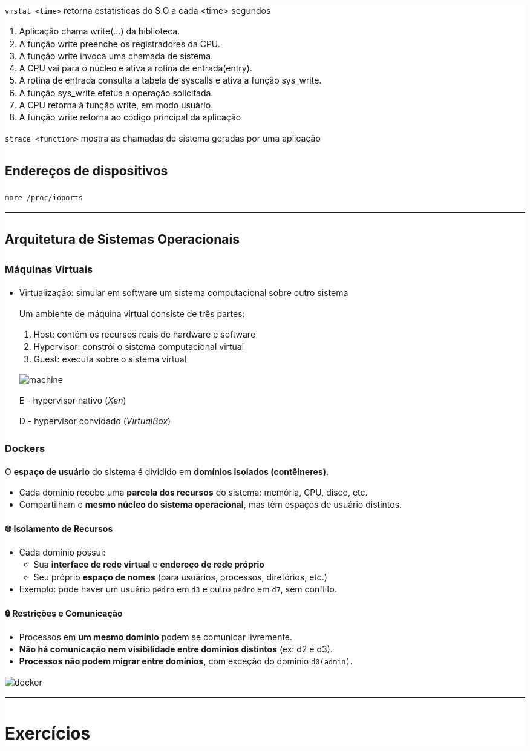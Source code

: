 ```vmstat <time>``` retorna estatísticas do S.O a cada \<time> segundos

1. Aplicação chama write(...) da biblioteca.
2. A função write preenche os registradores da CPU.
3. A função write invoca uma chamada de sistema.
4. A CPU vai para o núcleo e ativa a rotina de entrada(entry).
5. A rotina de entrada consulta a tabela de syscalls e ativa a função sys_write.
6. A função sys_write efetua a operação solicitada.
7. A CPU retorna à função write, em modo usuário. 
8. A função write retorna ao código principal da aplicação


```strace <function>``` mostra as chamadas de sistema geradas por uma aplicação


## Endereços de dispositivos 

```more /proc/ioports``` 

---
## Arquitetura de Sistemas Operacionais

### Máquinas Virtuais

  - Virtualização: simular em software um sistema computacional sobre outro sistema
  
    Um ambiente de máquina virtual consiste de três partes:
    1. Host: contém os recursos reais de hardware e software
    2. Hypervisor: constrói o sistema computacional virtual
    3. Guest: executa sobre o sistema virtual


    ![machine](virtualmachine.png)
    
    E - hypervisor nativo (*Xen*)

    D - hypervisor convidado (*VirtualBox*)

### Dockers

O **espaço de usuário** do sistema é dividido em **domínios isolados (contêineres)**.
- Cada domínio recebe uma **parcela dos recursos** do sistema: memória, CPU, disco, etc.
- Compartilham o **mesmo núcleo do sistema operacional**, mas têm espaços de usuário distintos.


#### 🌐 Isolamento de Recursos

  - Cada domínio possui:
    - Sua **interface de rede virtual** e **endereço de rede próprio**
    - Seu próprio **espaço de nomes** (para usuários, processos, diretórios, etc.)
  - Exemplo: pode haver um usuário `pedro` em `d3` e outro `pedro` em `d7`, sem conflito.

#### 🔒 Restrições e Comunicação

- Processos em **um mesmo domínio** podem se comunicar livremente.
- **Não há comunicação nem visibilidade entre domínios distintos** (ex: d2 e d3).
- **Processos não podem migrar entre domínios**, com exceção do domínio `d0(admin)`.

![docker](docker.png)
    
---


# Exercícios
```